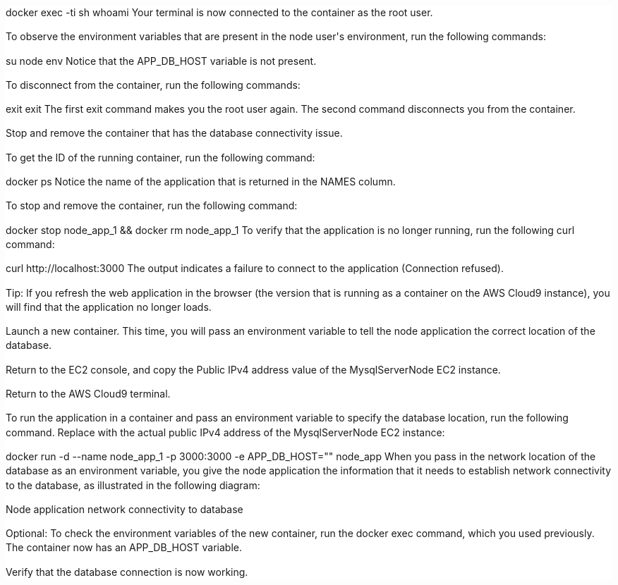 docker exec -ti <container-id> sh
whoami
Your terminal is now connected to the container as the root user.

To observe the environment variables that are present in the node user's environment, run the following commands:

su node
env
Notice that the APP_DB_HOST variable is not present.

To disconnect from the container, run the following commands:

exit
exit
The first exit command makes you the root user again. The second command disconnects you from the container.

Stop and remove the container that has the database connectivity issue.

To get the ID of the running container, run the following command:

docker ps
Notice the name of the application that is returned in the NAMES column.

To stop and remove the container, run the following command:

docker stop node_app_1 && docker rm node_app_1
To verify that the application is no longer running, run the following curl command:

curl http://localhost:3000
The output indicates a failure to connect to the application (Connection refused).

Tip: If you refresh the web application in the browser (the version that is running as a container on the AWS Cloud9 instance), you will find that the application no longer loads.

Launch a new container. This time, you will pass an environment variable to tell the node application the correct location of the database.

Return to the EC2 console, and copy the Public IPv4 address value of the MysqlServerNode EC2 instance.

Return to the AWS Cloud9 terminal.

To run the application in a container and pass an environment variable to specify the database location, run the following command. Replace <ip-address> with the actual public IPv4 address of the MysqlServerNode EC2 instance:

docker run -d --name node_app_1 -p 3000:3000 -e APP_DB_HOST="<ip-address>" node_app
When you pass in the network location of the database as an environment variable, you give the node application the information that it needs to establish network connectivity to the database, as illustrated in the following diagram:

Node application network connectivity to database

Optional: To check the environment variables of the new container, run the docker exec command, which you used previously. The container now has an APP_DB_HOST variable.

Verify that the database connection is now working.
